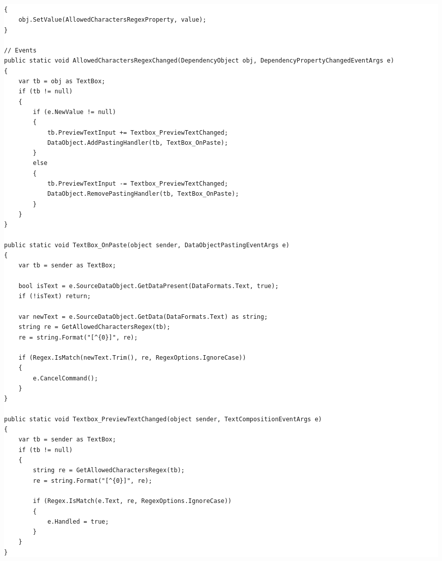 ```
{
    obj.SetValue(AllowedCharactersRegexProperty, value);
}

// Events
public static void AllowedCharactersRegexChanged(DependencyObject obj, DependencyPropertyChangedEventArgs e)
{
    var tb = obj as TextBox;
    if (tb != null)
    {
        if (e.NewValue != null)
        {
            tb.PreviewTextInput += Textbox_PreviewTextChanged;
            DataObject.AddPastingHandler(tb, TextBox_OnPaste);
        }
        else
        {
            tb.PreviewTextInput -= Textbox_PreviewTextChanged;
            DataObject.RemovePastingHandler(tb, TextBox_OnPaste);
        }
    }
}

public static void TextBox_OnPaste(object sender, DataObjectPastingEventArgs e)
{
    var tb = sender as TextBox;

    bool isText = e.SourceDataObject.GetDataPresent(DataFormats.Text, true);
    if (!isText) return;

    var newText = e.SourceDataObject.GetData(DataFormats.Text) as string;
    string re = GetAllowedCharactersRegex(tb);
    re = string.Format("[^{0}]", re);

    if (Regex.IsMatch(newText.Trim(), re, RegexOptions.IgnoreCase))
    {
        e.CancelCommand();
    }
}

public static void Textbox_PreviewTextChanged(object sender, TextCompositionEventArgs e)
{
    var tb = sender as TextBox;
    if (tb != null)
    {
        string re = GetAllowedCharactersRegex(tb);
        re = string.Format("[^{0}]", re);

        if (Regex.IsMatch(e.Text, re, RegexOptions.IgnoreCase))
        {
            e.Handled = true;
        }
    }
} 
```

